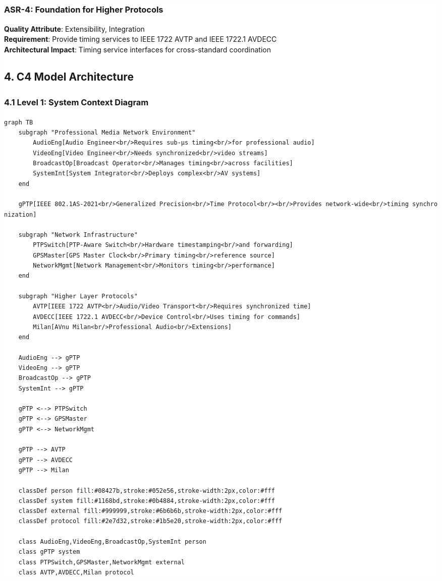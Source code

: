 ### ASR-4: Foundation for Higher Protocols
**Quality Attribute**: Extensibility, Integration  
**Requirement**: Provide timing services to IEEE 1722 AVTP and IEEE 1722.1 AVDECC  
**Architectural Impact**: Timing service interfaces for cross-standard coordination

## 4. C4 Model Architecture

### 4.1 Level 1: System Context Diagram

```mermaid
graph TB
    subgraph "Professional Media Network Environment"
        AudioEng[Audio Engineer<br/>Requires sub-μs timing<br/>for professional audio]
        VideoEng[Video Engineer<br/>Needs synchronized<br/>video streams]
        BroadcastOp[Broadcast Operator<br/>Manages timing<br/>across facilities]
        SystemInt[System Integrator<br/>Deploys complex<br/>AV systems]
    end
    
    gPTP[IEEE 802.1AS-2021<br/>Generalized Precision<br/>Time Protocol<br/><br/>Provides network-wide<br/>timing synchronization]
    
    subgraph "Network Infrastructure"
        PTPSwitch[PTP-Aware Switch<br/>Hardware timestamping<br/>and forwarding]
        GPSMaster[GPS Master Clock<br/>Primary timing<br/>reference source]
        NetworkMgmt[Network Management<br/>Monitors timing<br/>performance]
    end
    
    subgraph "Higher Layer Protocols"
        AVTP[IEEE 1722 AVTP<br/>Audio/Video Transport<br/>Requires synchronized time]
        AVDECC[IEEE 1722.1 AVDECC<br/>Device Control<br/>Uses timing for commands]
        Milan[AVnu Milan<br/>Professional Audio<br/>Extensions]
    end
    
    AudioEng --> gPTP
    VideoEng --> gPTP  
    BroadcastOp --> gPTP
    SystemInt --> gPTP
    
    gPTP <--> PTPSwitch
    gPTP <--> GPSMaster
    gPTP <--> NetworkMgmt
    
    gPTP --> AVTP
    gPTP --> AVDECC
    gPTP --> Milan
    
    classDef person fill:#08427b,stroke:#052e56,stroke-width:2px,color:#fff
    classDef system fill:#1168bd,stroke:#0b4884,stroke-width:2px,color:#fff
    classDef external fill:#999999,stroke:#6b6b6b,stroke-width:2px,color:#fff
    classDef protocol fill:#2e7d32,stroke:#1b5e20,stroke-width:2px,color:#fff
    
    class AudioEng,VideoEng,BroadcastOp,SystemInt person
    class gPTP system
    class PTPSwitch,GPSMaster,NetworkMgmt external
    class AVTP,AVDECC,Milan protocol
```
